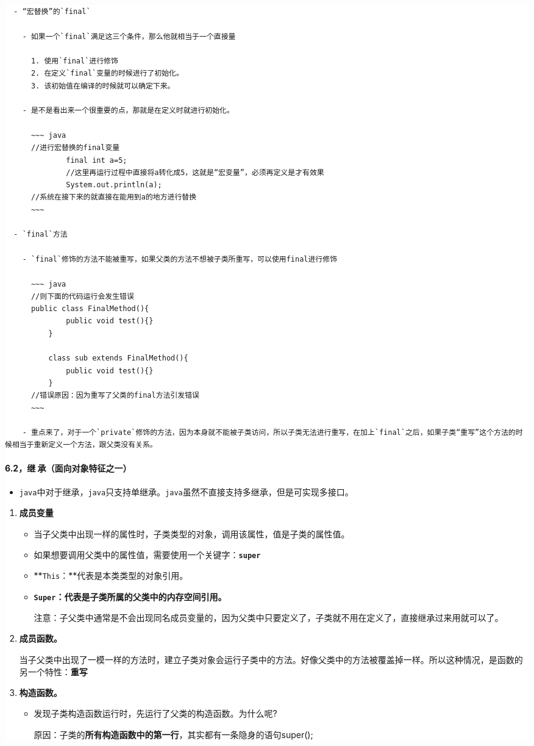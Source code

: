       - “宏替换”的`final`

        - 如果一个`final`满足这三个条件，那么他就相当于一个直接量

          1. 使用`final`进行修饰
          2. 在定义`final`变量的时候进行了初始化。
          3. 该初始值在编译的时候就可以确定下来。

        - 是不是看出来一个很重要的点，那就是在定义时就进行初始化。

          ~~~ java
          //进行宏替换的final变量
                  final int a=5;
                  //这里再运行过程中直接将a转化成5，这就是“宏变量”，必须再定义是才有效果
                  System.out.println(a);
          //系统在接下来的就直接在能用到a的地方进行替换
          ~~~

      - `final`方法

        - `final`修饰的方法不能被重写，如果父类的方法不想被子类所重写，可以使用final进行修饰

          ~~~ java
          //则下面的代码运行会发生错误
          public class FinalMethod(){
                  public void test(){}
              }
               
              class sub extends FinalMethod(){
                  public void test(){}
              }
          //错误原因：因为重写了父类的final方法引发错误
          ~~~

        - 重点来了，对于一个`private`修饰的方法，因为本身就不能被子类访问，所以子类无法进行重写，在加上`final`之后，如果子类“重写”这个方法的时候相当于重新定义一个方法，跟父类没有关系。

#### 6.2，继 承（面向对象特征之一）

- `java`中对于继承，`java`只支持单继承。`java`虽然不直接支持多继承，但是可实现多接口。

1. **成员变量**

   - 当子父类中出现一样的属性时，子类类型的对象，调用该属性，值是子类的属性值。

   -  如果想要调用父类中的属性值，需要使用一个关键字：**`super`**

   - **`This`：**代表是本类类型的对象引用。

   - **`Super`：代表是子类所属的父类中的内存空间引用。**

     注意：子父类中通常是不会出现同名成员变量的，因为父类中只要定义了，子类就不用在定义了，直接继承过来用就可以了。

2. **成员函数。**

   当子父类中出现了一模一样的方法时，建立子类对象会运行子类中的方法。好像父类中的方法被覆盖掉一样。所以这种情况，是函数的另一个特性：**重写**

3. **构造函数。**

   - 发现子类构造函数运行时，先运行了父类的构造函数。为什么呢?

     原因：子类的**所有构造函数中的第一行**，其实都有一条隐身的语句super();
